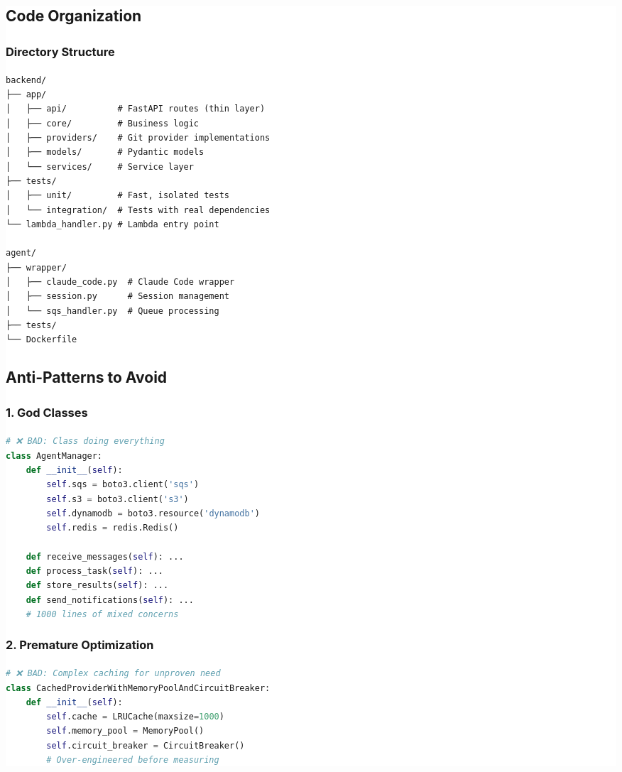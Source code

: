 ## Code Organization

### Directory Structure
```
backend/
├── app/
│   ├── api/          # FastAPI routes (thin layer)
│   ├── core/         # Business logic
│   ├── providers/    # Git provider implementations
│   ├── models/       # Pydantic models
│   └── services/     # Service layer
├── tests/
│   ├── unit/         # Fast, isolated tests
│   └── integration/  # Tests with real dependencies
└── lambda_handler.py # Lambda entry point

agent/
├── wrapper/
│   ├── claude_code.py  # Claude Code wrapper
│   ├── session.py      # Session management
│   └── sqs_handler.py  # Queue processing
├── tests/
└── Dockerfile
```

## Anti-Patterns to Avoid

### 1. God Classes
```python
# ❌ BAD: Class doing everything
class AgentManager:
    def __init__(self):
        self.sqs = boto3.client('sqs')
        self.s3 = boto3.client('s3')
        self.dynamodb = boto3.resource('dynamodb')
        self.redis = redis.Redis()
        
    def receive_messages(self): ...
    def process_task(self): ...
    def store_results(self): ...
    def send_notifications(self): ...
    # 1000 lines of mixed concerns
```

### 2. Premature Optimization
```python
# ❌ BAD: Complex caching for unproven need
class CachedProviderWithMemoryPoolAndCircuitBreaker:
    def __init__(self):
        self.cache = LRUCache(maxsize=1000)
        self.memory_pool = MemoryPool()
        self.circuit_breaker = CircuitBreaker()
        # Over-engineered before measuring
```
